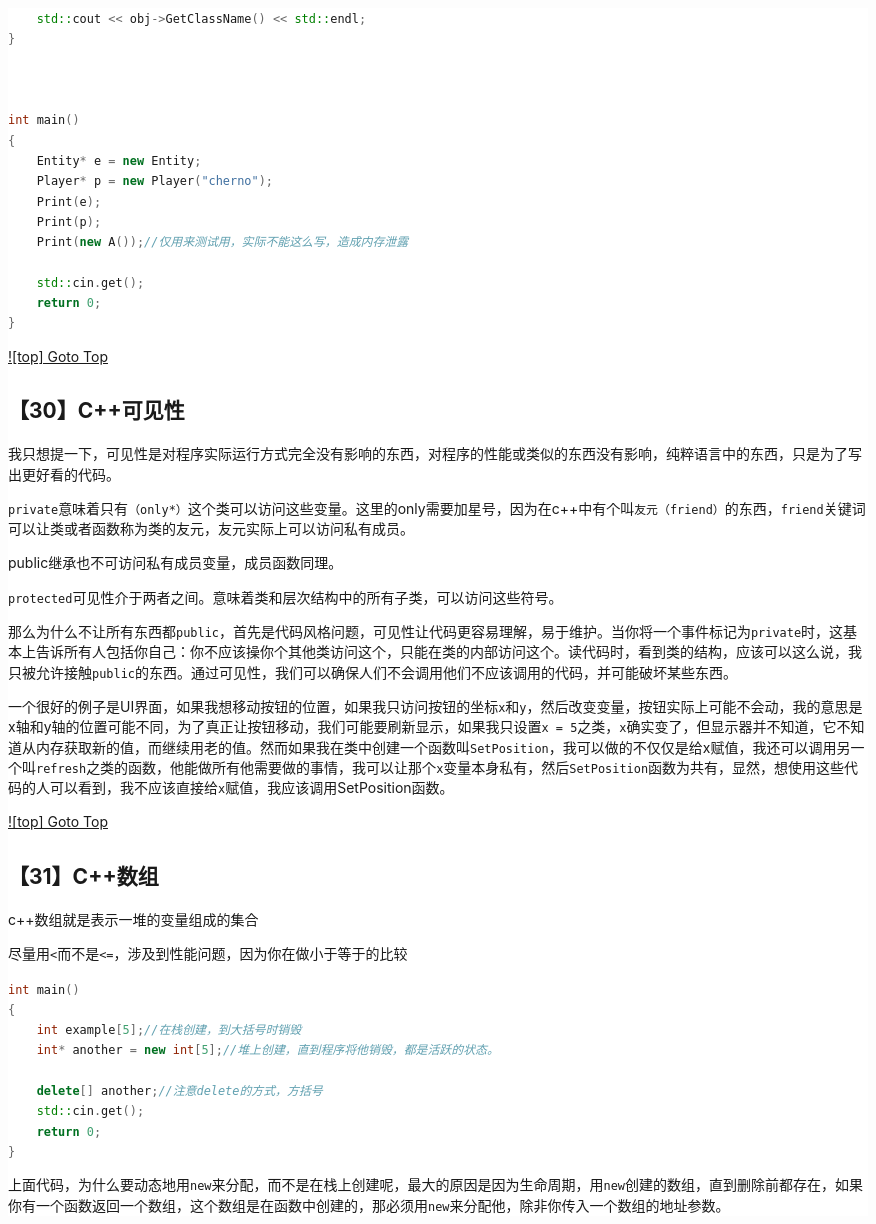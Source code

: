 ```cpp
    std::cout << obj->GetClassName() << std::endl;
}



int main()
{
    Entity* e = new Entity;
    Player* p = new Player("cherno");
    Print(e);
    Print(p);
    Print(new A());//仅用来测试用，实际不能这么写，造成内存泄露

    std::cin.get();
    return 0;
}
```




[![top] Goto Top](#table-of-contents)

## 【30】C++可见性

我只想提一下，可见性是对程序实际运行方式完全没有影响的东西，对程序的性能或类似的东西没有影响，纯粹语言中的东西，只是为了写出更好看的代码。

`private`意味着只有`（only*）`这个类可以访问这些变量。这里的only需要加星号，因为在c++中有个叫`友元（friend）`的东西，`friend`关键词可以让类或者函数称为类的友元，友元实际上可以访问私有成员。

public继承也不可访问私有成员变量，成员函数同理。

`protected`可见性介于两者之间。意味着类和层次结构中的所有子类，可以访问这些符号。

那么为什么不让所有东西都`public`，首先是代码风格问题，可见性让代码更容易理解，易于维护。当你将一个事件标记为`private`时，这基本上告诉所有人包括你自己：你不应该操你个其他类访问这个，只能在类的内部访问这个。读代码时，看到类的结构，应该可以这么说，我只被允许接触`public`的东西。通过可见性，我们可以确保人们不会调用他们不应该调用的代码，并可能破坏某些东西。

一个很好的例子是UI界面，如果我想移动按钮的位置，如果我只访问按钮的坐标`x`和`y`，然后改变变量，按钮实际上可能不会动，我的意思是x轴和y轴的位置可能不同，为了真正让按钮移动，我们可能要刷新显示，如果我只设置`x = 5`之类，`x`确实变了，但显示器并不知道，它不知道从内存获取新的值，而继续用老的值。然而如果我在类中创建一个函数叫`SetPosition`，我可以做的不仅仅是给x赋值，我还可以调用另一个叫`refresh`之类的函数，他能做所有他需要做的事情，我可以让那个`x`变量本身私有，然后`SetPosition`函数为共有，显然，想使用这些代码的人可以看到，我不应该直接给`x`赋值，我应该调用SetPosition函数。

[![top] Goto Top](#table-of-contents)

## 【31】C++数组

c++数组就是表示一堆的变量组成的集合

尽量用`<`而不是`<=`，涉及到性能问题，因为你在做小于等于的比较


```cpp
int main()
{
    int example[5];//在栈创建，到大括号时销毁
    int* another = new int[5];//堆上创建，直到程序将他销毁，都是活跃的状态。

    delete[] another;//注意delete的方式，方括号
    std::cin.get();
    return 0;
}
```
上面代码，为什么要动态地用`new`来分配，而不是在栈上创建呢，最大的原因是因为生命周期，用`new`创建的数组，直到删除前都存在，如果你有一个函数返回一个数组，这个数组是在函数中创建的，那必须用`new`来分配他，除非你传入一个数组的地址参数。
